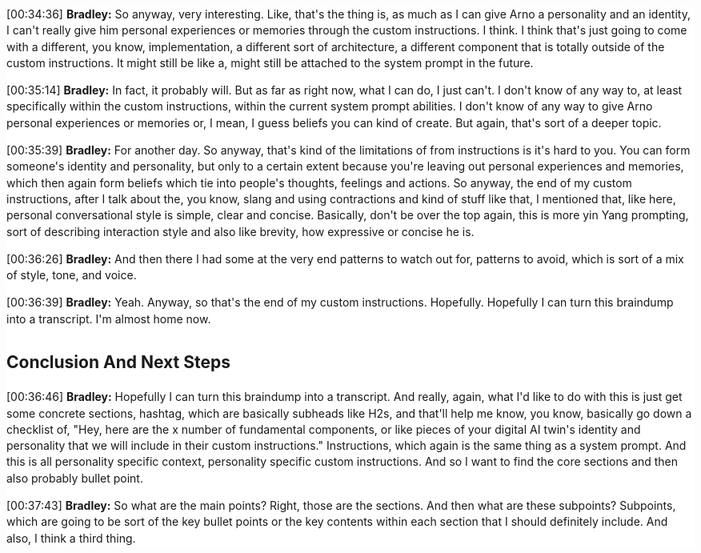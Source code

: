 [00:34:36]
**Bradley:**
So anyway, very interesting. Like, that's the thing is, as much as I can give Arno a personality and an identity, I can't really give him personal experiences or memories through the custom instructions. I think. I think that's just going to come with a different, you know, implementation, a different sort of architecture, a different component that is totally outside of the custom instructions. It might still be like a, might still be attached to the system prompt in the future.

[00:35:14]
**Bradley:**
In fact, it probably will. But as far as right now, what I can do, I just can't. I don't know of any way to, at least specifically within the custom instructions, within the current system prompt abilities. I don't know of any way to give Arno personal experiences or memories or, I mean, I guess beliefs you can kind of create. But again, that's sort of a deeper topic.

[00:35:39]
**Bradley:**
For another day. So anyway, that's kind of the limitations of from instructions is it's hard to you. You can form someone's identity and personality, but only to a certain extent because you're leaving out personal experiences and memories, which then again form beliefs which tie into people's thoughts, feelings and actions. So anyway, the end of my custom instructions, after I talk about the, you know, slang and using contractions and kind of stuff like that, I mentioned that, like here, personal conversational style is simple, clear and concise. Basically, don't be over the top again, this is more yin Yang prompting, sort of describing interaction style and also like brevity, how expressive or concise he is.

[00:36:26]
**Bradley:**
And then there I had some at the very end patterns to watch out for, patterns to avoid, which is sort of a mix of style, tone, and voice.

[00:36:39]
**Bradley:**
Yeah. Anyway, so that's the end of my custom instructions. Hopefully. Hopefully I can turn this braindump into a transcript. I'm almost home now.

## Conclusion And Next Steps

[00:36:46]
**Bradley:**
Hopefully I can turn this braindump into a transcript. And really, again, what I'd like to do with this is just get some concrete sections, hashtag, which are basically subheads like H2s, and that'll help me know, you know, basically go down a checklist of, "Hey, here are the x number of fundamental components, or like pieces of your digital AI twin's identity and personality that we will include in their custom instructions." Instructions, which again is the same thing as a system prompt. And this is all personality specific context, personality specific custom instructions. And so I want to find the core sections and then also probably bullet point.

[00:37:43]
**Bradley:**
So what are the main points? Right, those are the sections. And then what are these subpoints? Subpoints, which are going to be sort of the key bullet points or the key contents within each section that I should definitely include. And also, I think a third thing.
